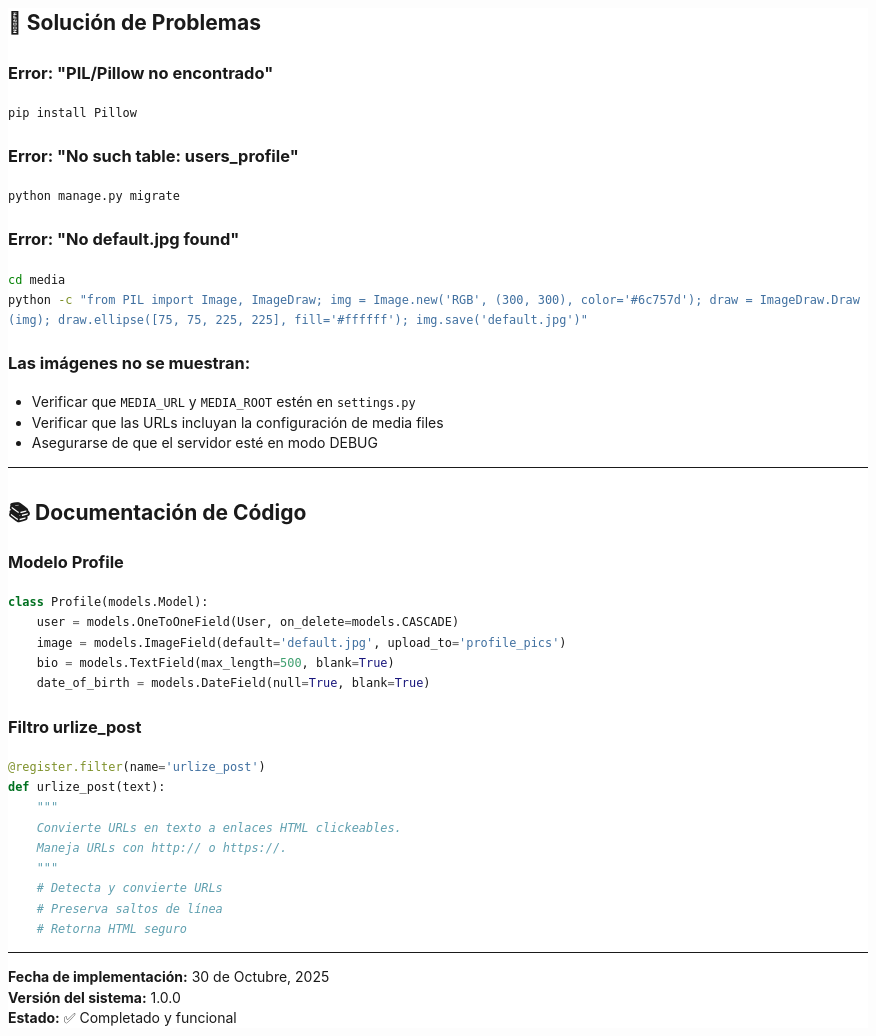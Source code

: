 
## 🐛 Solución de Problemas

### Error: "PIL/Pillow no encontrado"
```bash
pip install Pillow
```

### Error: "No such table: users_profile"
```bash
python manage.py migrate
```

### Error: "No default.jpg found"
```bash
cd media
python -c "from PIL import Image, ImageDraw; img = Image.new('RGB', (300, 300), color='#6c757d'); draw = ImageDraw.Draw(img); draw.ellipse([75, 75, 225, 225], fill='#ffffff'); img.save('default.jpg')"
```

### Las imágenes no se muestran:
- Verificar que `MEDIA_URL` y `MEDIA_ROOT` estén en `settings.py`
- Verificar que las URLs incluyan la configuración de media files
- Asegurarse de que el servidor esté en modo DEBUG

---

## 📚 Documentación de Código

### Modelo Profile

```python
class Profile(models.Model):
    user = models.OneToOneField(User, on_delete=models.CASCADE)
    image = models.ImageField(default='default.jpg', upload_to='profile_pics')
    bio = models.TextField(max_length=500, blank=True)
    date_of_birth = models.DateField(null=True, blank=True)
```

### Filtro urlize_post

```python
@register.filter(name='urlize_post')
def urlize_post(text):
    """
    Convierte URLs en texto a enlaces HTML clickeables.
    Maneja URLs con http:// o https://.
    """
    # Detecta y convierte URLs
    # Preserva saltos de línea
    # Retorna HTML seguro
```

---

**Fecha de implementación:** 30 de Octubre, 2025  
**Versión del sistema:** 1.0.0  
**Estado:** ✅ Completado y funcional
